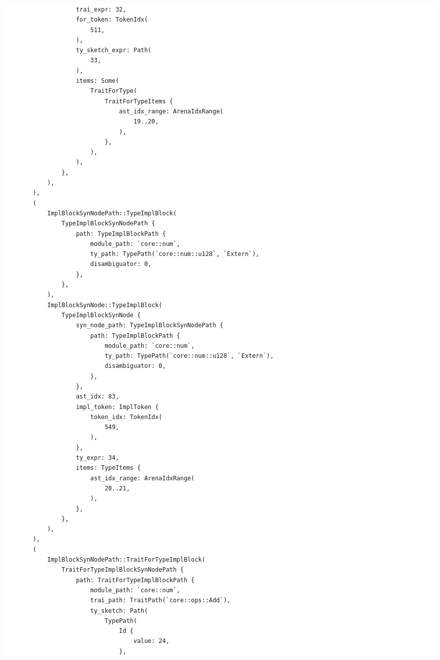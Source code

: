                         trai_expr: 32,
                        for_token: TokenIdx(
                            511,
                        ),
                        ty_sketch_expr: Path(
                            33,
                        ),
                        items: Some(
                            TraitForType(
                                TraitForTypeItems {
                                    ast_idx_range: ArenaIdxRange(
                                        19..20,
                                    ),
                                },
                            ),
                        ),
                    },
                ),
            ),
            (
                ImplBlockSynNodePath::TypeImplBlock(
                    TypeImplBlockSynNodePath {
                        path: TypeImplBlockPath {
                            module_path: `core::num`,
                            ty_path: TypePath(`core::num::u128`, `Extern`),
                            disambiguator: 0,
                        },
                    },
                ),
                ImplBlockSynNode::TypeImplBlock(
                    TypeImplBlockSynNode {
                        syn_node_path: TypeImplBlockSynNodePath {
                            path: TypeImplBlockPath {
                                module_path: `core::num`,
                                ty_path: TypePath(`core::num::u128`, `Extern`),
                                disambiguator: 0,
                            },
                        },
                        ast_idx: 83,
                        impl_token: ImplToken {
                            token_idx: TokenIdx(
                                549,
                            ),
                        },
                        ty_expr: 34,
                        items: TypeItems {
                            ast_idx_range: ArenaIdxRange(
                                20..21,
                            ),
                        },
                    },
                ),
            ),
            (
                ImplBlockSynNodePath::TraitForTypeImplBlock(
                    TraitForTypeImplBlockSynNodePath {
                        path: TraitForTypeImplBlockPath {
                            module_path: `core::num`,
                            trai_path: TraitPath(`core::ops::Add`),
                            ty_sketch: Path(
                                TypePath(
                                    Id {
                                        value: 24,
                                    },